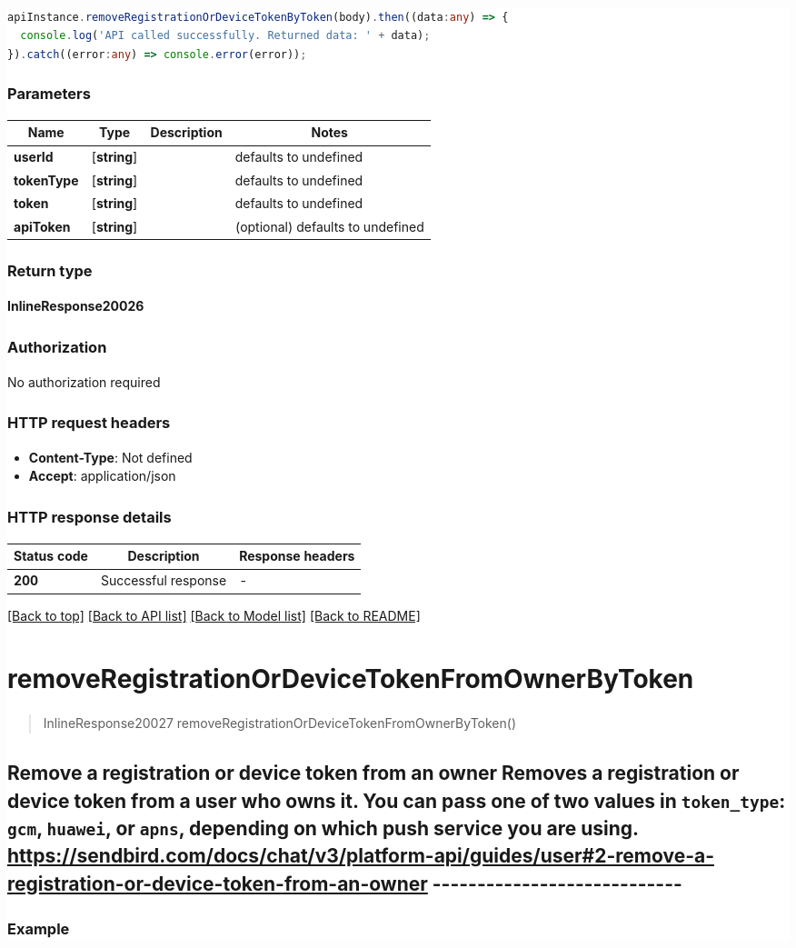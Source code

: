```typescript
apiInstance.removeRegistrationOrDeviceTokenByToken(body).then((data:any) => {
  console.log('API called successfully. Returned data: ' + data);
}).catch((error:any) => console.error(error));
```


### Parameters

Name | Type | Description  | Notes
------------- | ------------- | ------------- | -------------
 **userId** | [**string**] |  | defaults to undefined
 **tokenType** | [**string**] |  | defaults to undefined
 **token** | [**string**] |  | defaults to undefined
 **apiToken** | [**string**] |  | (optional) defaults to undefined


### Return type

**InlineResponse20026**

### Authorization

No authorization required

### HTTP request headers

 - **Content-Type**: Not defined
 - **Accept**: application/json


### HTTP response details
| Status code | Description | Response headers |
|-------------|-------------|------------------|
**200** | Successful response |  -  |

[[Back to top]](#) [[Back to API list]](README.md#documentation-for-api-endpoints) [[Back to Model list]](README.md#documentation-for-models) [[Back to README]](README.md)

# **removeRegistrationOrDeviceTokenFromOwnerByToken**
> InlineResponse20027 removeRegistrationOrDeviceTokenFromOwnerByToken()

## Remove a registration or device token from an owner  Removes a registration or device token from a user who owns it. You can pass one of two values in `token_type`: `gcm`, `huawei`, or `apns`, depending on which push service you are using.  https://sendbird.com/docs/chat/v3/platform-api/guides/user#2-remove-a-registration-or-device-token-from-an-owner ----------------------------

### Example
